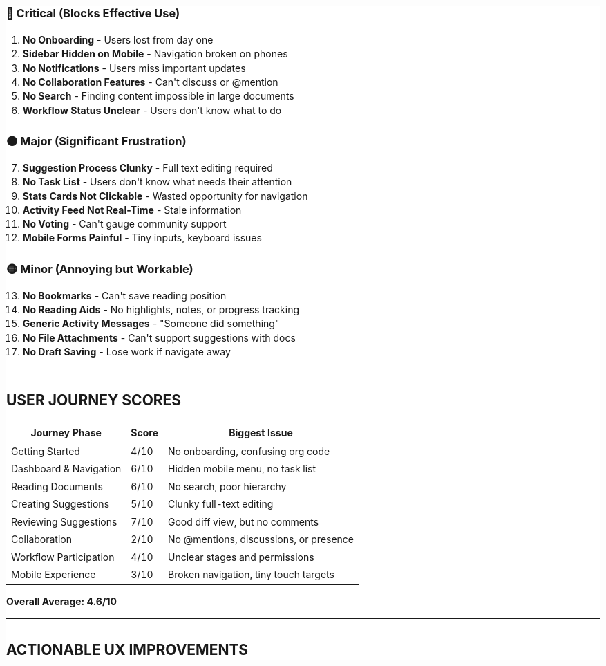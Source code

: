 ### 🔴 Critical (Blocks Effective Use)

1. **No Onboarding** - Users lost from day one
2. **Sidebar Hidden on Mobile** - Navigation broken on phones
3. **No Notifications** - Users miss important updates
4. **No Collaboration Features** - Can't discuss or @mention
5. **No Search** - Finding content impossible in large documents
6. **Workflow Status Unclear** - Users don't know what to do

### 🟠 Major (Significant Frustration)

7. **Suggestion Process Clunky** - Full text editing required
8. **No Task List** - Users don't know what needs their attention
9. **Stats Cards Not Clickable** - Wasted opportunity for navigation
10. **Activity Feed Not Real-Time** - Stale information
11. **No Voting** - Can't gauge community support
12. **Mobile Forms Painful** - Tiny inputs, keyboard issues

### 🟡 Minor (Annoying but Workable)

13. **No Bookmarks** - Can't save reading position
14. **No Reading Aids** - No highlights, notes, or progress tracking
15. **Generic Activity Messages** - "Someone did something"
16. **No File Attachments** - Can't support suggestions with docs
17. **No Draft Saving** - Lose work if navigate away

---

## USER JOURNEY SCORES

| Journey Phase | Score | Biggest Issue |
|--------------|-------|---------------|
| Getting Started | 4/10 | No onboarding, confusing org code |
| Dashboard & Navigation | 6/10 | Hidden mobile menu, no task list |
| Reading Documents | 6/10 | No search, poor hierarchy |
| Creating Suggestions | 5/10 | Clunky full-text editing |
| Reviewing Suggestions | 7/10 | Good diff view, but no comments |
| Collaboration | 2/10 | No @mentions, discussions, or presence |
| Workflow Participation | 4/10 | Unclear stages and permissions |
| Mobile Experience | 3/10 | Broken navigation, tiny touch targets |

**Overall Average: 4.6/10**

---

## ACTIONABLE UX IMPROVEMENTS
